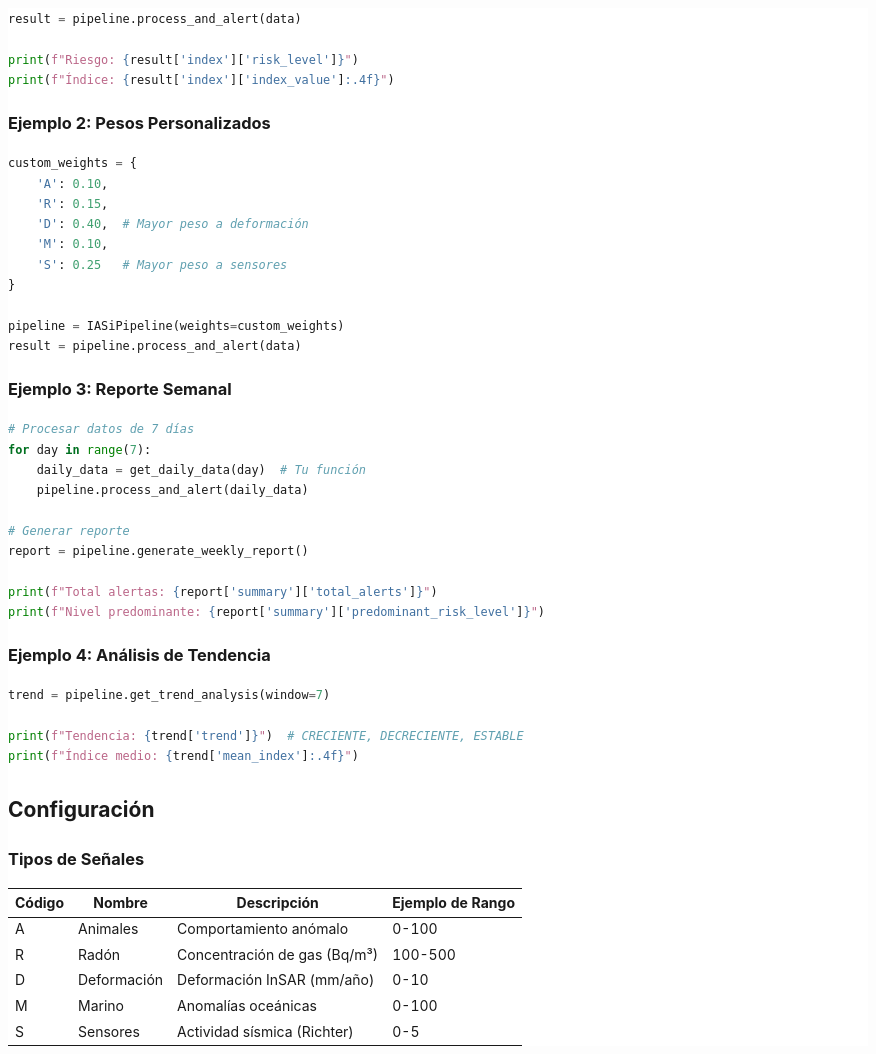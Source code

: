 ```python
result = pipeline.process_and_alert(data)

print(f"Riesgo: {result['index']['risk_level']}")
print(f"Índice: {result['index']['index_value']:.4f}")
```

### Ejemplo 2: Pesos Personalizados

```python
custom_weights = {
    'A': 0.10,
    'R': 0.15,
    'D': 0.40,  # Mayor peso a deformación
    'M': 0.10,
    'S': 0.25   # Mayor peso a sensores
}

pipeline = IASiPipeline(weights=custom_weights)
result = pipeline.process_and_alert(data)
```

### Ejemplo 3: Reporte Semanal

```python
# Procesar datos de 7 días
for day in range(7):
    daily_data = get_daily_data(day)  # Tu función
    pipeline.process_and_alert(daily_data)

# Generar reporte
report = pipeline.generate_weekly_report()

print(f"Total alertas: {report['summary']['total_alerts']}")
print(f"Nivel predominante: {report['summary']['predominant_risk_level']}")
```

### Ejemplo 4: Análisis de Tendencia

```python
trend = pipeline.get_trend_analysis(window=7)

print(f"Tendencia: {trend['trend']}")  # CRECIENTE, DECRECIENTE, ESTABLE
print(f"Índice medio: {trend['mean_index']:.4f}")
```

## Configuración

### Tipos de Señales

| Código | Nombre | Descripción | Ejemplo de Rango |
|--------|--------|-------------|------------------|
| A | Animales | Comportamiento anómalo | 0-100 |
| R | Radón | Concentración de gas (Bq/m³) | 100-500 |
| D | Deformación | Deformación InSAR (mm/año) | 0-10 |
| M | Marino | Anomalías oceánicas | 0-100 |
| S | Sensores | Actividad sísmica (Richter) | 0-5 |
